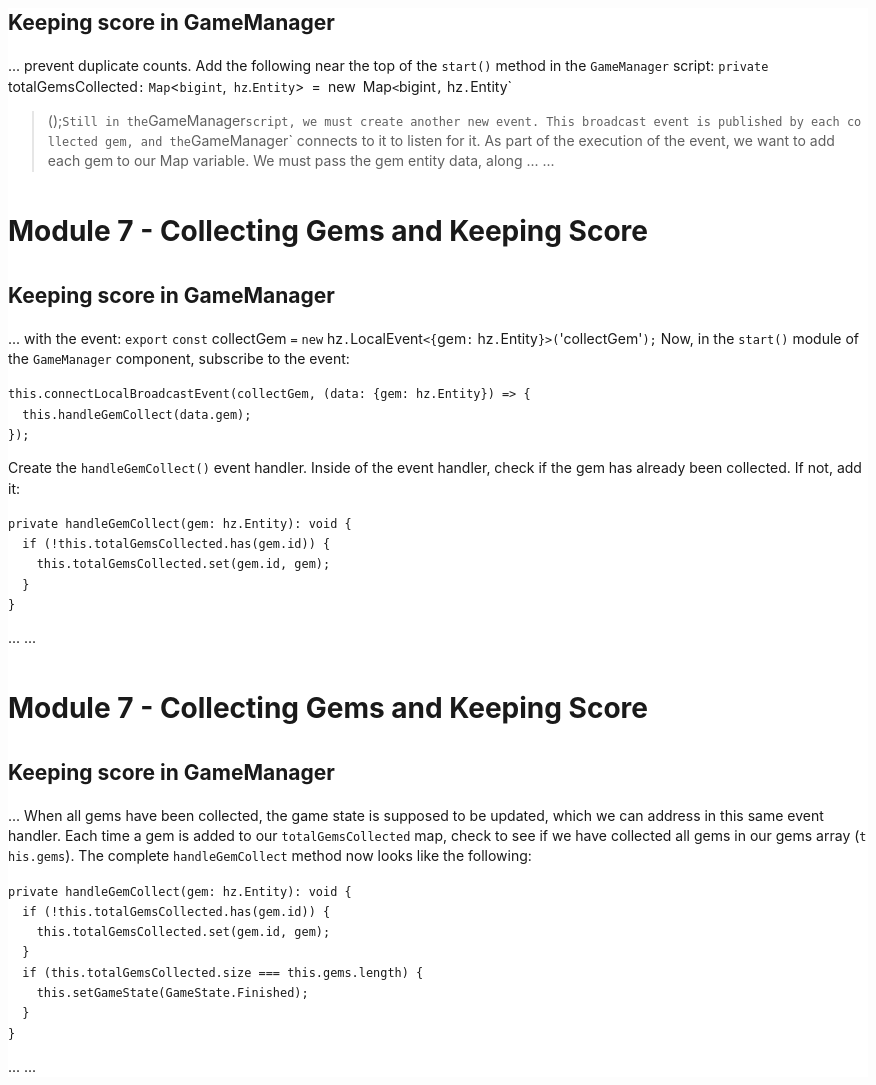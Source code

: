   
## Keeping score in GameManager
...
prevent duplicate counts. Add the following near the top of the `start()` method in the `GameManager` script:  `private` totalGemsCollected`:` `Map`<`bigint`,` hz`.`Entity`>` `=` `new` `Map`<`bigint`,` hz`.`Entity`
>();` Still in the `GameManager` script, we must create another new event. This broadcast event is published by
each collected gem, and the `GameManager` connects to it to listen for it. As part of the execution of the event, we want
to add each gem to our Map variable. We must pass the gem entity data, along
...
...
# Module 7 - Collecting Gems and Keeping Score

  
## Keeping score in GameManager
...
with the event:  `export` `const` collectGem `=` `new` hz`.`LocalEvent`<{`gem`:` hz`.`Entity`}>(`'collectGem'`);` Now, in the `start()` module of the `GameManager` component, subscribe to the event:  
```
this.connectLocalBroadcastEvent(collectGem, (data: {gem: hz.Entity}) => {
  this.handleGemCollect(data.gem);
});
```
 Create the `handleGemCollect()` event handler. Inside of the event handler, check if the gem has already been
collected. If not, add it:  
```
private handleGemCollect(gem: hz.Entity): void {
  if (!this.totalGemsCollected.has(gem.id)) {
    this.totalGemsCollected.set(gem.id, gem);
  }
}

```
...
...
# Module 7 - Collecting Gems and Keeping Score

  
## Keeping score in GameManager
...
 When all gems have been collected, the game state is supposed to be updated,
which we can address in this same event handler. Each time a gem is added to our `totalGemsCollected` map, check to see if we have collected all gems in our gems array (`this.gems`). The complete `handleGemCollect` method now looks like the following:  
```
private handleGemCollect(gem: hz.Entity): void {
  if (!this.totalGemsCollected.has(gem.id)) {
    this.totalGemsCollected.set(gem.id, gem);
  }
  if (this.totalGemsCollected.size === this.gems.length) {
    this.setGameState(GameState.Finished);
  }
}

```
...
...